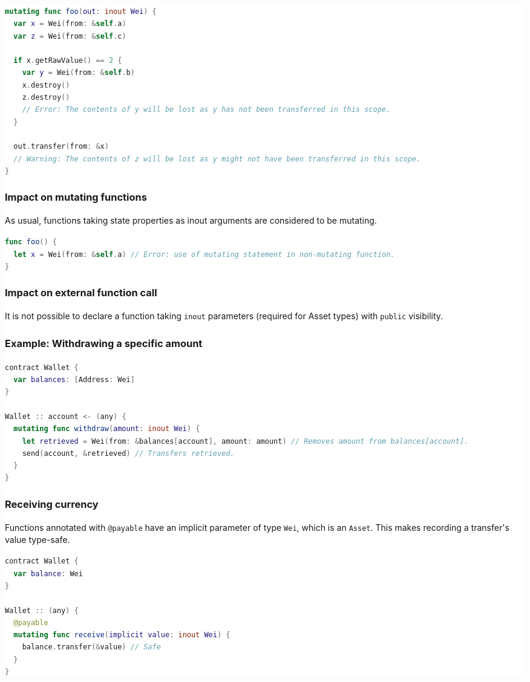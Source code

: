 ```swift
mutating func foo(out: inout Wei) {
  var x = Wei(from: &self.a)
  var z = Wei(from: &self.c)

  if x.getRawValue() == 2 {
    var y = Wei(from: &self.b)
    x.destroy()
    z.destroy()
    // Error: The contents of y will be lost as y has not been transferred in this scope.
  }

  out.transfer(from: &x)
  // Warning: The contents of z will be lost as y might not have been transferred in this scope.
}
```

### Impact on mutating functions

As usual, functions taking state properties as inout arguments are considered to be mutating.

```swift
func foo() {
  let x = Wei(from: &self.a) // Error: use of mutating statement in non-mutating function.
}
```

### Impact on external function call

It is not possible to declare a function taking `inout` parameters (required for Asset types)
with `public` visibility.

### Example: Withdrawing a specific amount

```swift
contract Wallet {
  var balances: [Address: Wei]
}

Wallet :: account <- (any) {
  mutating func withdraw(amount: inout Wei) {
    let retrieved = Wei(from: &balances[account], amount: amount) // Removes amount from balances[account].
    send(account, &retrieved) // Transfers retrieved.
  }
}
```

### Receiving currency

Functions annotated with `@payable` have an implicit parameter of type `Wei`, which is an `Asset`. This makes recording a transfer's value type-safe.

```swift
contract Wallet {
  var balance: Wei
}

Wallet :: (any) {
  @payable
  mutating func receive(implicit value: inout Wei) {
    balance.transfer(&value) // Safe
  }
}
```
